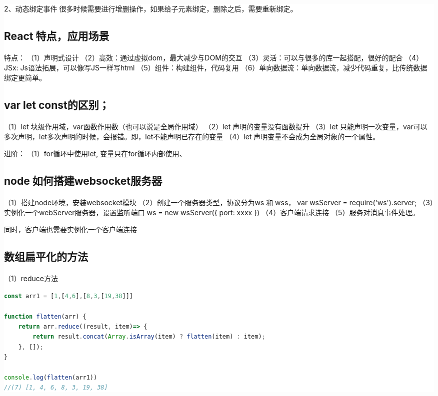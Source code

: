 2、动态绑定事件
很多时候需要进行增删操作，如果给子元素绑定，删除之后，需要重新绑定。

## React 特点，应用场景

特点：
（1）声明式设计
（2）高效：通过虚拟dom，最大减少与DOM的交互
（3）灵活：可以与很多的库一起搭配，很好的配合
（4）JSx: Js语法拓展，可以像写JS一样写html
（5）组件：构建组件，代码复用
（6）单向数据流：单向数据流，减少代码重复，比传统数据绑定更简单。

## var let const的区别；

（1）let 块级作用域，var函数作用数（也可以说是全局作用域）
（2）let 声明的变量没有函数提升
（3）let 只能声明一次变量，var可以多次声明，let多次声明的时候，会报错。即，let不能声明已存在的变量
（4）let 声明变量不会成为全局对象的一个属性。

进阶：
（1）for循环中使用let, 变量只在for循环内部使用、

## node 如何搭建websocket服务器

（1）搭建node环境，安装websocket模块
（2）创建一个服务器类型，协议分为ws 和 wss，
var wsServer = require('ws').server;
（3）实例化一个webServer服务器，设置监听端口
ws = new wsServer({ port: xxxx })
（4）客户端请求连接
（5）服务对消息事件处理。

同时，客户端也需要实例化一个客户端连接

## 数组扁平化的方法

（1）reduce方法

```js
const arr1 = [1,[4,6],[8,3,[19,38]]]

function flatten(arr) {
    return arr.reduce((result, item)=> {
        return result.concat(Array.isArray(item) ? flatten(item) : item);
    }, []);
}

console.log(flatten(arr1))
//(7) [1, 4, 6, 8, 3, 19, 38]
```
